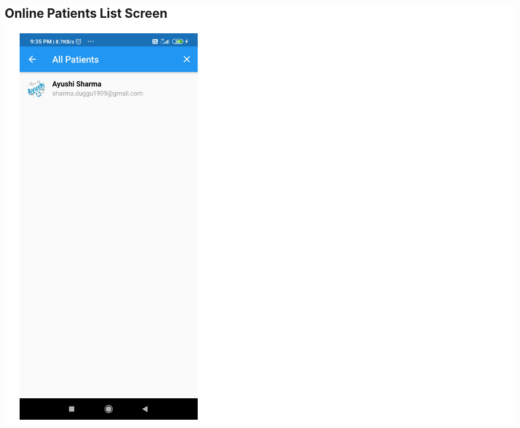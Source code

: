 

## Online Patients List Screen

<img src="screenshots/doctor patients list.jpg" width=350 height=650>
